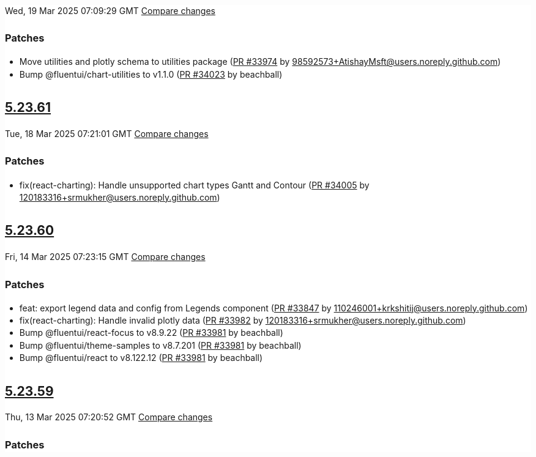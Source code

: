 Wed, 19 Mar 2025 07:09:29 GMT 
[Compare changes](https://github.com/microsoft/fluentui/compare/@fluentui/react-charting_v5.23.61..@fluentui/react-charting_v5.23.62)

### Patches

- Move utilities and plotly schema to utilities package ([PR #33974](https://github.com/microsoft/fluentui/pull/33974) by 98592573+AtishayMsft@users.noreply.github.com)
- Bump @fluentui/chart-utilities to v1.1.0 ([PR #34023](https://github.com/microsoft/fluentui/pull/34023) by beachball)

## [5.23.61](https://github.com/microsoft/fluentui/tree/@fluentui/react-charting_v5.23.61)

Tue, 18 Mar 2025 07:21:01 GMT 
[Compare changes](https://github.com/microsoft/fluentui/compare/@fluentui/react-charting_v5.23.60..@fluentui/react-charting_v5.23.61)

### Patches

- fix(react-charting): Handle unsupported chart types Gantt and Contour ([PR #34005](https://github.com/microsoft/fluentui/pull/34005) by 120183316+srmukher@users.noreply.github.com)

## [5.23.60](https://github.com/microsoft/fluentui/tree/@fluentui/react-charting_v5.23.60)

Fri, 14 Mar 2025 07:23:15 GMT 
[Compare changes](https://github.com/microsoft/fluentui/compare/@fluentui/react-charting_v5.23.59..@fluentui/react-charting_v5.23.60)

### Patches

- feat: export legend data and config from Legends component ([PR #33847](https://github.com/microsoft/fluentui/pull/33847) by 110246001+krkshitij@users.noreply.github.com)
- fix(react-charting): Handle invalid plotly data ([PR #33982](https://github.com/microsoft/fluentui/pull/33982) by 120183316+srmukher@users.noreply.github.com)
- Bump @fluentui/react-focus to v8.9.22 ([PR #33981](https://github.com/microsoft/fluentui/pull/33981) by beachball)
- Bump @fluentui/theme-samples to v8.7.201 ([PR #33981](https://github.com/microsoft/fluentui/pull/33981) by beachball)
- Bump @fluentui/react to v8.122.12 ([PR #33981](https://github.com/microsoft/fluentui/pull/33981) by beachball)

## [5.23.59](https://github.com/microsoft/fluentui/tree/@fluentui/react-charting_v5.23.59)

Thu, 13 Mar 2025 07:20:52 GMT 
[Compare changes](https://github.com/microsoft/fluentui/compare/@fluentui/react-charting_v5.23.58..@fluentui/react-charting_v5.23.59)

### Patches

